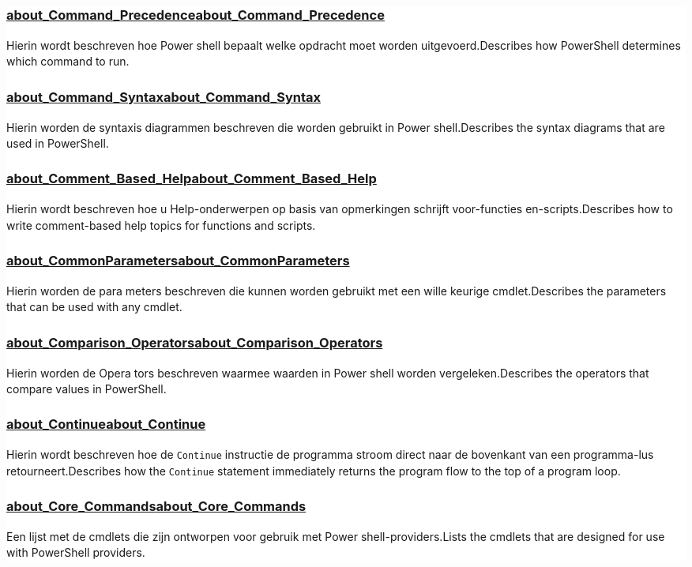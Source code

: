 ### [<span data-ttu-id="b7406-127">about_Command_Precedence</span><span class="sxs-lookup"><span data-stu-id="b7406-127">about_Command_Precedence</span></span>](about_Command_Precedence.md)
<span data-ttu-id="b7406-128">Hierin wordt beschreven hoe Power shell bepaalt welke opdracht moet worden uitgevoerd.</span><span class="sxs-lookup"><span data-stu-id="b7406-128">Describes how PowerShell determines which command to run.</span></span>

### [<span data-ttu-id="b7406-129">about_Command_Syntax</span><span class="sxs-lookup"><span data-stu-id="b7406-129">about_Command_Syntax</span></span>](about_Command_Syntax.md)
<span data-ttu-id="b7406-130">Hierin worden de syntaxis diagrammen beschreven die worden gebruikt in Power shell.</span><span class="sxs-lookup"><span data-stu-id="b7406-130">Describes the syntax diagrams that are used in PowerShell.</span></span>

### [<span data-ttu-id="b7406-131">about_Comment_Based_Help</span><span class="sxs-lookup"><span data-stu-id="b7406-131">about_Comment_Based_Help</span></span>](about_Comment_Based_Help.md)
<span data-ttu-id="b7406-132">Hierin wordt beschreven hoe u Help-onderwerpen op basis van opmerkingen schrijft voor-functies en-scripts.</span><span class="sxs-lookup"><span data-stu-id="b7406-132">Describes how to write comment-based help topics for functions and scripts.</span></span>

### [<span data-ttu-id="b7406-133">about_CommonParameters</span><span class="sxs-lookup"><span data-stu-id="b7406-133">about_CommonParameters</span></span>](about_CommonParameters.md)
<span data-ttu-id="b7406-134">Hierin worden de para meters beschreven die kunnen worden gebruikt met een wille keurige cmdlet.</span><span class="sxs-lookup"><span data-stu-id="b7406-134">Describes the parameters that can be used with any cmdlet.</span></span>

### [<span data-ttu-id="b7406-135">about_Comparison_Operators</span><span class="sxs-lookup"><span data-stu-id="b7406-135">about_Comparison_Operators</span></span>](about_Comparison_Operators.md)
<span data-ttu-id="b7406-136">Hierin worden de Opera tors beschreven waarmee waarden in Power shell worden vergeleken.</span><span class="sxs-lookup"><span data-stu-id="b7406-136">Describes the operators that compare values in PowerShell.</span></span>

### [<span data-ttu-id="b7406-137">about_Continue</span><span class="sxs-lookup"><span data-stu-id="b7406-137">about_Continue</span></span>](about_Continue.md)
<span data-ttu-id="b7406-138">Hierin wordt beschreven hoe de `Continue` instructie de programma stroom direct naar de bovenkant van een programma-lus retourneert.</span><span class="sxs-lookup"><span data-stu-id="b7406-138">Describes how the `Continue` statement immediately returns the program flow to the top of a program loop.</span></span>

### [<span data-ttu-id="b7406-139">about_Core_Commands</span><span class="sxs-lookup"><span data-stu-id="b7406-139">about_Core_Commands</span></span>](about_Core_Commands.md)
<span data-ttu-id="b7406-140">Een lijst met de cmdlets die zijn ontworpen voor gebruik met Power shell-providers.</span><span class="sxs-lookup"><span data-stu-id="b7406-140">Lists the cmdlets that are designed for use with PowerShell providers.</span></span>
